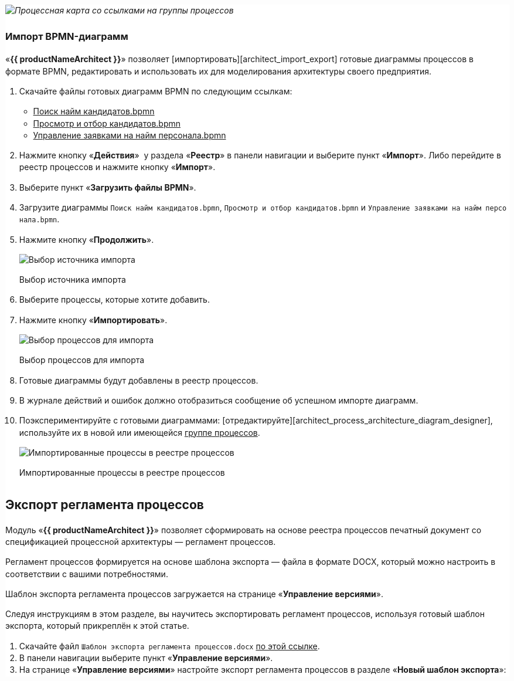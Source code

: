 _![Процессная карта со ссылками на группы процессов](/platform/v5.0/architect/img/architect_example_process_map.png)_

### Импорт BPMN-диаграмм

«**{{ productNameArchitect }}**» позволяет [импортировать][architect_import_export] готовые диаграммы процессов в формате BPMN, редактировать и использовать их для моделирования архитектуры своего предприятия.

1. Скачайте файлы готовых диаграмм BPMN по следующим ссылкам:

   - [Поиск найм кандидатов.bpmn](https://kb.comindware.ru/file.php?id=199)
   - [Просмотр и отбор кандидатов.bpmn](https://kb.comindware.ru/file.php?id=200)
   - [Управление заявками на найм персонала.bpmn](https://kb.comindware.ru/file.php?id=201)
2. Нажмите кнопку «**Действия**» ‌*‌* у раздела «**Реестр**» в панели навигации и выберите пункт «**Импорт**». Либо перейдите в реестр процессов и нажмите кнопку «**Импорт**».
3. Выберите пункт «**Загрузить файлы BPMN**».
4. Загрузите диаграммы `Поиск найм кандидатов.bpmn`, `Просмотр и отбор кандидатов.bpmn` и `Управление заявками на найм персонала.bpmn`.
5. Нажмите кнопку «**Продолжить**».

   ![Выбор источника импорта](/platform/v5.0/architect/img/architect_example_import_files.png)

   Выбор источника импорта
6. Выберите процессы, которые хотите добавить.
7. Нажмите кнопку «**Импортировать**».

   ![Выбор процессов для импорта](/platform/v5.0/architect/img/architect_example_import_choice.png)

   Выбор процессов для импорта
8. Готовые диаграммы будут добавлены в реестр процессов.
9. В журнале действий и ошибок должно отобразиться сообщение об успешном импорте диаграмм.
10. Поэкспериментируйте с готовыми диаграммами: [отредактируйте][architect_process_architecture_diagram_designer], используйте их в новой или имеющейся [группе процессов](#создание-групп-процессов).

    ![Импортированные процессы в реестре процессов](/platform/v5.0/architect/img/architect_example_process_registry.png)

    Импортированные процессы в реестре процессов

## Экспорт регламента процессов

Модуль «**{{ productNameArchitect }}**» позволяет сформировать на основе реестра процессов печатный документ со спецификацией процессной архитектуры — регламент процессов.

Регламент процессов формируется на основе шаблона экспорта — файла в формате DOCX, который можно настроить в соответствии с вашими потребностями.

Шаблон экспорта регламента процессов загружается на странице «**Управление версиями**».

Следуя инструкциям в этом разделе, вы научитесь экспортировать регламент процессов, используя готовый шаблон экспорта, который прикреплён к этой статье.

1. Скачайте файл `Шаблон экспорта регламента процессов.docx` [по этой ссылке](https://kb.comindware.ru/file.php?id=198).
2. В панели навигации выберите пункт «**Управление версиями**».
3. На странице «**Управление версиями**» настройте экспорт регламента процессов в разделе «**Новый шаблон экспорта**»:
